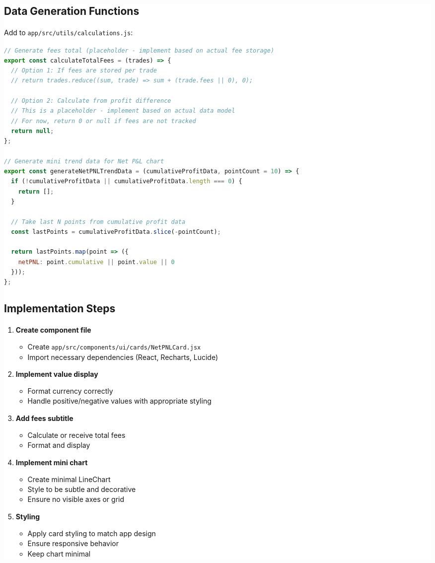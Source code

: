 ## Data Generation Functions

Add to `app/src/utils/calculations.js`:

```javascript
// Generate fees total (placeholder - implement based on actual fee storage)
export const calculateTotalFees = (trades) => {
  // Option 1: If fees are stored per trade
  // return trades.reduce((sum, trade) => sum + (trade.fees || 0), 0);
  
  // Option 2: Calculate from profit difference
  // This is a placeholder - implement based on actual data model
  // For now, return 0 or null if fees are not tracked
  return null;
};

// Generate mini trend data for Net P&L chart
export const generateNetPNLTrendData = (cumulativeProfitData, pointCount = 10) => {
  if (!cumulativeProfitData || cumulativeProfitData.length === 0) {
    return [];
  }
  
  // Take last N points from cumulative profit data
  const lastPoints = cumulativeProfitData.slice(-pointCount);
  
  return lastPoints.map(point => ({
    netPNL: point.cumulative || point.value || 0
  }));
};
```

## Implementation Steps

1. **Create component file**
   - Create `app/src/components/ui/cards/NetPNLCard.jsx`
   - Import necessary dependencies (React, Recharts, Lucide)

2. **Implement value display**
   - Format currency correctly
   - Handle positive/negative values with appropriate styling

3. **Add fees subtitle**
   - Calculate or receive total fees
   - Format and display

4. **Implement mini chart**
   - Create minimal LineChart
   - Style to be subtle and decorative
   - Ensure no visible axes or grid

5. **Styling**
   - Apply card styling to match app design
   - Ensure responsive behavior
   - Keep chart minimal

